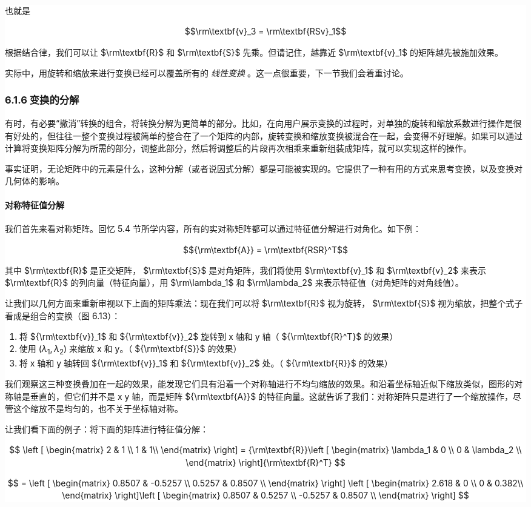 也就是

$$\rm\textbf{v}_3 = \rm\textbf{RSv}_1$$

根据结合律，我们可以让 $\rm\textbf{R}$ 和 $\rm\textbf{S}$ 先乘。但请记住，越靠近 $\rm\textbf{v}_1$ 的矩阵越先被施加效果。

实际中，用旋转和缩放来进行变换已经可以覆盖所有的 _线性变换_ 。这一点很重要，下一节我们会着重讨论。

### 6.1.6 变换的分解

有时，有必要“撤消”转换的组合，将转换分解为更简单的部分。比如，在向用户展示变换的过程时，对单独的旋转和缩放系数进行操作是很有好处的，但往往一整个变换过程被简单的整合在了一个矩阵的内部，旋转变换和缩放变换被混合在一起，会变得不好理解。如果可以通过计算将变换矩阵分解为所需的部分，调整此部分，然后将调整后的片段再次相乘来重新组装成矩阵，就可以实现这样的操作。

​ 事实证明，无论矩阵中的元素是什么，这种分解（或者说因式分解）都是可能被实现的。它提供了一种有用的方式来思考变换，以及变换对几何体的影响。

#### 对称特征值分解

我们首先来看对称矩阵。回忆 5.4 节所学内容，所有的实对称矩阵都可以通过特征值分解进行对角化。如下例：

$${\rm\textbf{A}} =  \rm\textbf{RSR}^T$$

其中 $\rm\textbf{R}$ 是正交矩阵， $\rm\textbf{S}$ 是对角矩阵，我们将使用 $\rm\textbf{v}_1$ 和 $\rm\textbf{v}_2$ 来表示 $\rm\textbf{R}$ 的列向量（特征向量），用 $\rm\lambda_1$ 和 $\rm\lambda_2$ 来表示特征值（对角矩阵的对角线值）。

让我们以几何方面来重新审视以下上面的矩阵乘法：现在我们可以将 $\rm\textbf{R}$ 视为旋转， $\rm\textbf{S}$ 视为缩放，把整个式子看成是组合的变换（图 6.13）：

1. 将 ${\rm\textbf{v}}_1$ 和 ${\rm\textbf{v}}_2$ 旋转到 x 轴和 y 轴（ ${\rm\textbf{R}^T}$ 的效果）
2. 使用 $(\lambda_1,\lambda_2)$ 来缩放 x 和 y。（ ${\rm\textbf{S}}$ 的效果）
3. 将 x 轴和 y 轴转回 ${\rm\textbf{v}}_1$ 和 ${\rm\textbf{v}}_2$ 处。（ ${\rm\textbf{R}}$ 的效果）

我们观察这三种变换叠加在一起的效果，能发现它们具有沿着一个对称轴进行不均匀缩放的效果。和沿着坐标轴近似下缩放类似，图形的对称轴是垂直的，但它们并不是 x y 轴，而是矩阵 ${\rm\textbf{A}}$ 的特征向量。这就告诉了我们：对称矩阵只是进行了一个缩放操作，尽管这个缩放不是均匀的，也不关于坐标轴对称。

让我们看下面的例子：将下面的矩阵进行特征值分解：

$$
\left [ \begin{matrix}
    2 & 1 \\
    1 & 1\\
    \end{matrix} \right] = {\rm\textbf{R}}\left [ \begin{matrix}
    \lambda_1 & 0 \\
    0 & \lambda_2 \\
    \end{matrix} \right]{\rm\textbf{R}^T}
$$

$$
= \left [ \begin{matrix}
    0.8507 & -0.5257 \\
    0.5257 & 0.8507 \\
    \end{matrix} \right] \left [ \begin{matrix}
    2.618 & 0 \\
    0 & 0.382\\
    \end{matrix} \right]\left [ \begin{matrix}
    0.8507 & 0.5257 \\
    -0.5257 & 0.8507 \\
    \end{matrix} \right]
$$
